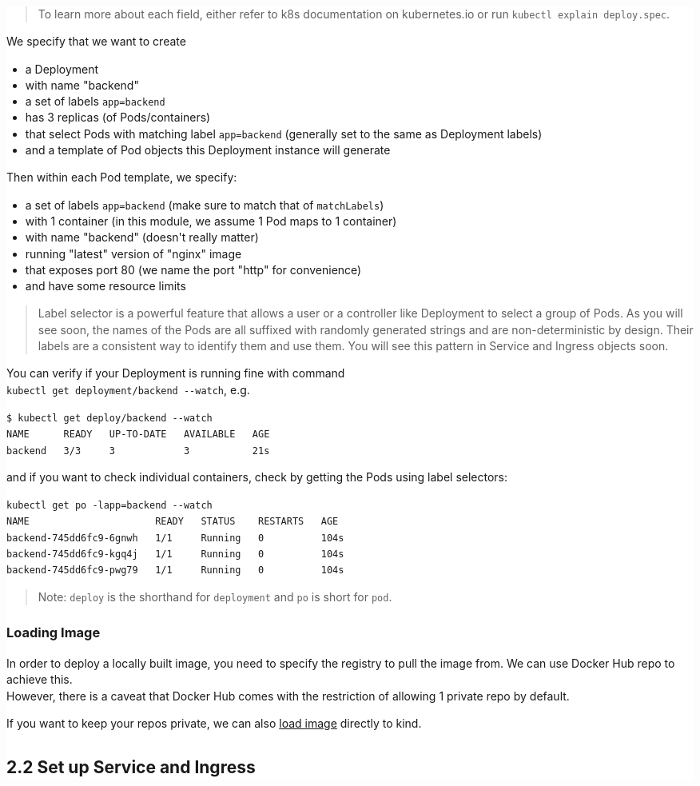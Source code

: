 > To learn more about each field, either refer to k8s documentation on kubernetes.io or run `kubectl explain deploy.spec`.

We specify that we want to create 
* a Deployment 
* with name "backend"
* a set of labels `app=backend`
* has 3 replicas (of Pods/containers)
* that select Pods with matching label `app=backend` (generally set to the same as Deployment labels)
* and a template of Pod objects this Deployment instance will generate

Then within each Pod template, we specify:
* a set of labels `app=backend` (make sure to match that of `matchLabels`)
* with 1 container (in this module, we assume 1 Pod maps to 1 container)
* with name "backend" (doesn't really matter)
* running "latest" version of "nginx" image
* that exposes port 80 (we name the port "http" for convenience)
* and have some resource limits

> Label selector is a powerful feature that allows a user or a controller like Deployment to select
> a group of Pods. As you will see soon, the names of the Pods are all suffixed with
> randomly generated strings and are non-deterministic by design. 
> Their labels are a consistent way to identify them and use them.
> You will see this pattern in Service and Ingress objects soon.
 
You can verify if your Deployment is running fine with command  
`kubectl get deployment/backend --watch`, e.g.
```
$ kubectl get deploy/backend --watch
NAME      READY   UP-TO-DATE   AVAILABLE   AGE
backend   3/3     3            3           21s
```

and if you want to check individual containers, check by getting the Pods using label selectors:
```
kubectl get po -lapp=backend --watch
NAME                      READY   STATUS    RESTARTS   AGE
backend-745dd6fc9-6gnwh   1/1     Running   0          104s
backend-745dd6fc9-kgq4j   1/1     Running   0          104s
backend-745dd6fc9-pwg79   1/1     Running   0          104s
```

> Note: `deploy` is the shorthand for `deployment` and `po` is short for `pod`.

### Loading Image

In order to deploy a locally built image, you need to specify the registry to pull the image from.
We can use Docker Hub repo to achieve this.  
However, there is a caveat that Docker Hub comes with the restriction of allowing 1 private repo by default.

If you want to keep your repos private, we can also [load image](https://kind.sigs.k8s.io/docs/user/quick-start/#loading-an-image-into-your-cluster) directly to kind.

## 2.2 Set up Service and Ingress
